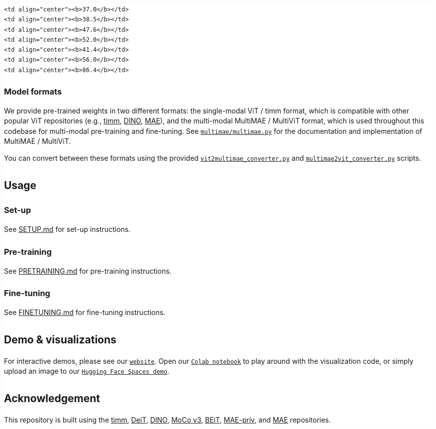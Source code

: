     <td align="center"><b>37.0</b></td>
    <td align="center"><b>38.5</b></td>
    <td align="center"><b>47.6</b></td>
    <td align="center"><b>52.0</b></td>
    <td align="center"><b>41.4</b></td>
    <td align="center"><b>56.0</b></td>
    <td align="center"><b>86.4</b></td>
  </tr>
</tbody>
</table>

### Model formats

We provide pre-trained weights in two different formats: the single-modal ViT / timm format, which is compatible with other popular ViT repositories (e.g., [timm](https://github.com/rwightman/pytorch-image-models/tree/master/timm), [DINO](https://github.com/facebookresearch/dino
), [MAE](https://github.com/facebookresearch/mae)), and the multi-modal MultiMAE / MultiViT format, which is used throughout this codebase for multi-modal pre-training and fine-tuning. See [`multimae/multimae.py`](multimae/multimae.py) for the documentation and implementation of MultiMAE / MultiViT.

You can convert between these formats using the provided [`vit2multimae_converter.py`](tools/vit2multimae_converter.py) and [`multimae2vit_converter.py`](tools/multimae2vit_converter.py) scripts.

## Usage

### Set-up

See [SETUP.md](SETUP.md) for set-up instructions.

### Pre-training

See [PRETRAINING.md](PRETRAINING.md) for pre-training instructions.

### Fine-tuning

See [FINETUNING.md](FINETUNING.md) for fine-tuning instructions.

## Demo & visualizations

For interactive demos, please see our [`website`](https://multimae.epfl.ch). Open our [`Colab notebook`](https://colab.research.google.com/github/EPFL-VILAB/MultiMAE/blob/main/MultiMAE_Demo.ipynb) to play around with the visualization code, or simply upload an image to our [`Hugging Face Spaces demo`](https://huggingface.co/spaces/EPFL-VILAB/MultiMAE).


## Acknowledgement

This repository is built using the [timm](https://github.com/rwightman/pytorch-image-models/tree/master/timm), [DeiT](https://github.com/facebookresearch/deit), [DINO](https://github.com/facebookresearch/dino
), [MoCo v3](https://github.com/facebookresearch/moco-v3), [BEiT](https://github.com/microsoft/unilm/tree/master/beit), [MAE-priv](https://github.com/BUPT-PRIV/MAE-priv), and [MAE](https://github.com/facebookresearch/mae) repositories.
